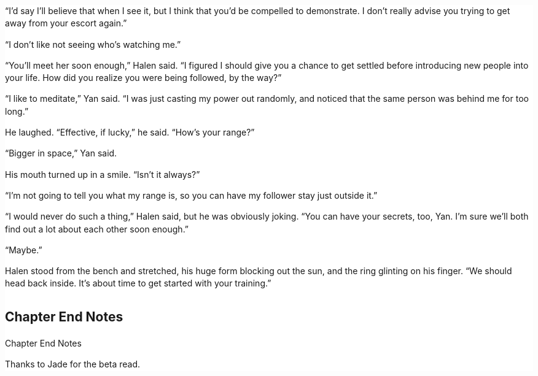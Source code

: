 “I’d say I’ll believe that when I see it, but I think that you’d be compelled to demonstrate. I don’t really advise you trying to get away from your escort again.”

“I don’t like not seeing who’s watching me.”

“You’ll meet her soon enough,” Halen said. “I figured I should give you a chance to get settled before introducing new people into your life. How did you realize you were being followed, by the way?”

“I like to meditate,” Yan said. “I was just casting my power out randomly, and noticed that the same person was behind me for too long.” 

He laughed. “Effective, if lucky,” he said. “How’s your range?”

“Bigger in space,” Yan said.

His mouth turned up in a smile. “Isn’t it always?”

“I’m not going to tell you what my range is, so you can have my follower stay just outside it.”

“I would never do such a thing,” Halen said, but he was obviously joking. “You can have your secrets, too, Yan. I’m sure we’ll both find out a lot about each other soon enough.”

“Maybe.”

Halen stood from the bench and stretched, his huge form blocking out the sun, and the ring glinting on his finger. “We should head back inside. It’s about time to get started with your training.”

## Chapter End Notes

Chapter End Notes

Thanks to Jade for the beta read.

